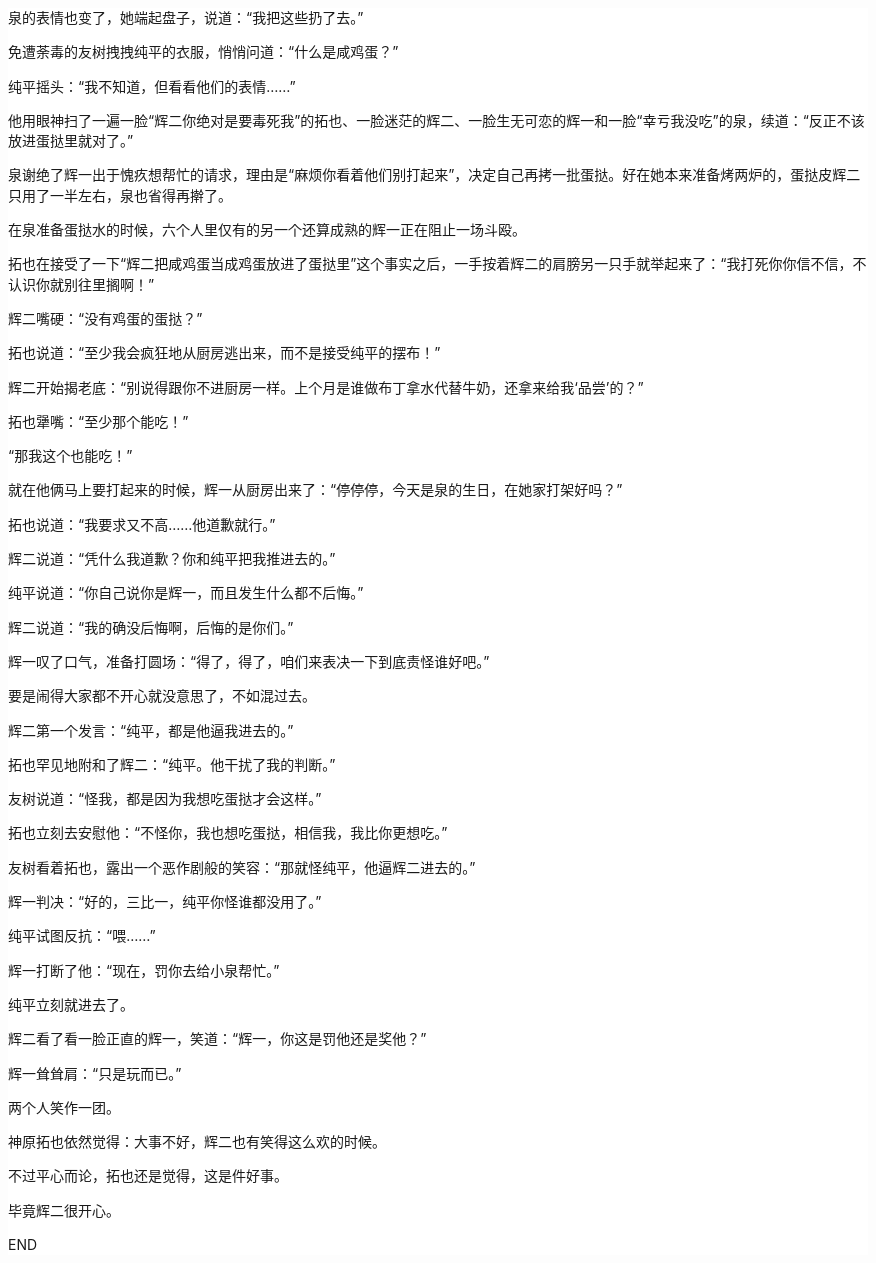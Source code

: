 泉的表情也变了，她端起盘子，说道：“我把这些扔了去。”

免遭荼毒的友树拽拽纯平的衣服，悄悄问道：“什么是咸鸡蛋？”

纯平摇头：“我不知道，但看看他们的表情……”

他用眼神扫了一遍一脸“辉二你绝对是要毒死我”的拓也、一脸迷茫的辉二、一脸生无可恋的辉一和一脸“幸亏我没吃”的泉，续道：“反正不该放进蛋挞里就对了。”

泉谢绝了辉一出于愧疚想帮忙的请求，理由是“麻烦你看着他们别打起来”，决定自己再拷一批蛋挞。好在她本来准备烤两炉的，蛋挞皮辉二只用了一半左右，泉也省得再擀了。



在泉准备蛋挞水的时候，六个人里仅有的另一个还算成熟的辉一正在阻止一场斗殴。

拓也在接受了一下“辉二把咸鸡蛋当成鸡蛋放进了蛋挞里”这个事实之后，一手按着辉二的肩膀另一只手就举起来了：“我打死你你信不信，不认识你就别往里搁啊！”

辉二嘴硬：“没有鸡蛋的蛋挞？”

拓也说道：“至少我会疯狂地从厨房逃出来，而不是接受纯平的摆布！”

辉二开始揭老底：“别说得跟你不进厨房一样。上个月是谁做布丁拿水代替牛奶，还拿来给我‘品尝’的？”

拓也犟嘴：“至少那个能吃！”

“那我这个也能吃！”

就在他俩马上要打起来的时候，辉一从厨房出来了：“停停停，今天是泉的生日，在她家打架好吗？”

拓也说道：“我要求又不高……他道歉就行。”

辉二说道：“凭什么我道歉？你和纯平把我推进去的。”

纯平说道：“你自己说你是辉一，而且发生什么都不后悔。”

辉二说道：“我的确没后悔啊，后悔的是你们。”

辉一叹了口气，准备打圆场：“得了，得了，咱们来表决一下到底责怪谁好吧。”

要是闹得大家都不开心就没意思了，不如混过去。



辉二第一个发言：“纯平，都是他逼我进去的。”

拓也罕见地附和了辉二：“纯平。他干扰了我的判断。”

友树说道：“怪我，都是因为我想吃蛋挞才会这样。”

拓也立刻去安慰他：“不怪你，我也想吃蛋挞，相信我，我比你更想吃。”

友树看着拓也，露出一个恶作剧般的笑容：“那就怪纯平，他逼辉二进去的。”

辉一判决：“好的，三比一，纯平你怪谁都没用了。”

纯平试图反抗：“喂……”

辉一打断了他：“现在，罚你去给小泉帮忙。”

纯平立刻就进去了。

辉二看了看一脸正直的辉一，笑道：“辉一，你这是罚他还是奖他？”

辉一耸耸肩：“只是玩而已。”

两个人笑作一团。



神原拓也依然觉得：大事不好，辉二也有笑得这么欢的时候。

不过平心而论，拓也还是觉得，这是件好事。

毕竟辉二很开心。

END
